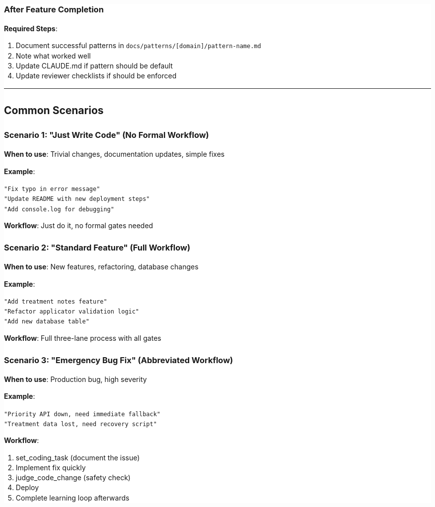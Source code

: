 ### After Feature Completion

**Required Steps**:
1. Document successful patterns in `docs/patterns/[domain]/pattern-name.md`
2. Note what worked well
3. Update CLAUDE.md if pattern should be default
4. Update reviewer checklists if should be enforced

---

## Common Scenarios

### Scenario 1: "Just Write Code" (No Formal Workflow)

**When to use**: Trivial changes, documentation updates, simple fixes

**Example**:
```
"Fix typo in error message"
"Update README with new deployment steps"
"Add console.log for debugging"
```

**Workflow**: Just do it, no formal gates needed

### Scenario 2: "Standard Feature" (Full Workflow)

**When to use**: New features, refactoring, database changes

**Example**:
```
"Add treatment notes feature"
"Refactor applicator validation logic"
"Add new database table"
```

**Workflow**: Full three-lane process with all gates

### Scenario 3: "Emergency Bug Fix" (Abbreviated Workflow)

**When to use**: Production bug, high severity

**Example**:
```
"Priority API down, need immediate fallback"
"Treatment data lost, need recovery script"
```

**Workflow**:
1. set_coding_task (document the issue)
2. Implement fix quickly
3. judge_code_change (safety check)
4. Deploy
5. Complete learning loop afterwards
